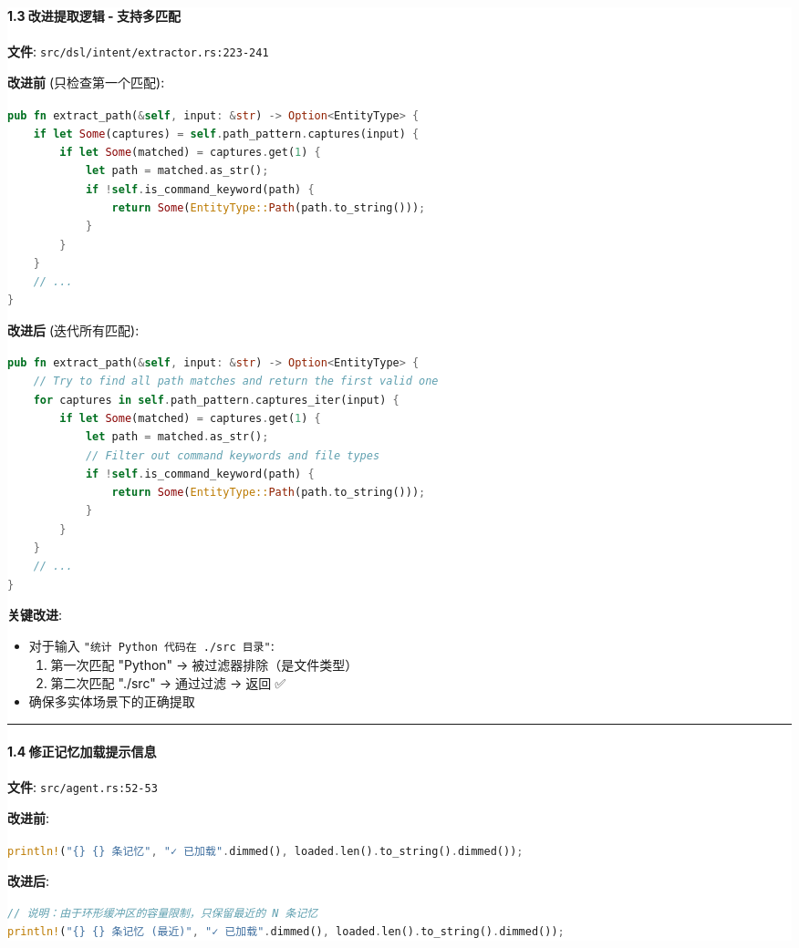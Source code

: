 
#### 1.3 改进提取逻辑 - 支持多匹配

**文件**: `src/dsl/intent/extractor.rs:223-241`

**改进前** (只检查第一个匹配):
```rust
pub fn extract_path(&self, input: &str) -> Option<EntityType> {
    if let Some(captures) = self.path_pattern.captures(input) {
        if let Some(matched) = captures.get(1) {
            let path = matched.as_str();
            if !self.is_command_keyword(path) {
                return Some(EntityType::Path(path.to_string()));
            }
        }
    }
    // ...
}
```

**改进后** (迭代所有匹配):
```rust
pub fn extract_path(&self, input: &str) -> Option<EntityType> {
    // Try to find all path matches and return the first valid one
    for captures in self.path_pattern.captures_iter(input) {
        if let Some(matched) = captures.get(1) {
            let path = matched.as_str();
            // Filter out command keywords and file types
            if !self.is_command_keyword(path) {
                return Some(EntityType::Path(path.to_string()));
            }
        }
    }
    // ...
}
```

**关键改进**:
- 对于输入 `"统计 Python 代码在 ./src 目录"`:
  1. 第一次匹配 "Python" → 被过滤器排除（是文件类型）
  2. 第二次匹配 "./src" → 通过过滤 → 返回 ✅
- 确保多实体场景下的正确提取

---

#### 1.4 修正记忆加载提示信息

**文件**: `src/agent.rs:52-53`

**改进前**:
```rust
println!("{} {} 条记忆", "✓ 已加载".dimmed(), loaded.len().to_string().dimmed());
```

**改进后**:
```rust
// 说明：由于环形缓冲区的容量限制，只保留最近的 N 条记忆
println!("{} {} 条记忆 (最近)", "✓ 已加载".dimmed(), loaded.len().to_string().dimmed());
```
